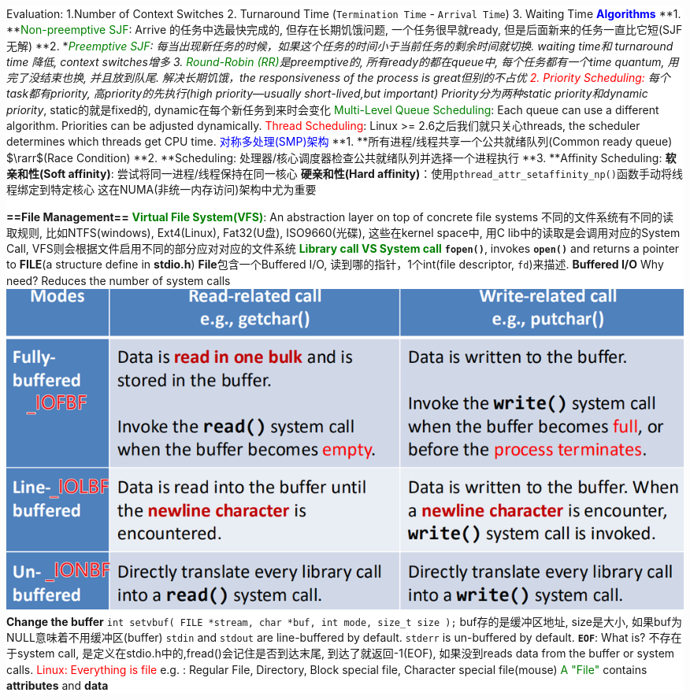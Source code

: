 Evaluation: 1.Number of Context Switches 2. Turnaround Time (`Termination Time` - `Arrival Time`) 3. Waiting Time
<font color = blue>**Algorithms** </font>
**1. **<font color=green>Non-preemptive SJF</font>: Arrive 的任务中选最快完成的, 但存在长期饥饿问题, 一个任务很早就ready, 但是后面新来的任务一直比它短(SJF无解)
**2. **<font color=green>Preemptive SJF</font>: 每当出现新任务的时候，如果这个任务的时间小于当前任务的剩余时间就切换. waiting time和 turnaround time 降低, context switches增多
**3. **<font color=green>Round-Robin (RR)</font>是preemptive的, 所有ready的都在queue中, 每个任务都有一个time quantum, 用完了没结束也换, 并且放到队尾. 解决长期饥饿，the responsiveness of the process is great但别的不占优
<font color=red>**2. **Priority Scheduling:</font> 每个task都有priority, 高priority的先执行*(high priority—usually short-lived,but important)
Priority分为两种**static priority**和**dynamic priority**, static的就是fixed的, dynamic在每个新任务到来时会变化
<font color=green>Multi-Level Queue Scheduling</font>: Each queue can use a different algorithm. Priorities can be adjusted dynamically.
<font color=red>Thread Scheduling</font>: Linux >= 2.6之后我们就只关心threads, the scheduler determines which threads get CPU time.
<font color=blue>对称多处理(SMP)架构</font>
**1. **所有进程/线程共享一个公共就绪队列(Common ready queue) $\rarr$(Race Condition)
**2. **Scheduling: 处理器/核心调度器检查公共就绪队列并选择一个进程执行
**3. **Affinity Scheduling: **软亲和性(Soft affinity)**: 尝试将同一进程/线程保持在同一核心 **硬亲和性(Hard affinity)**：使用`pthread_attr_setaffinity_np()`函数手动将线程绑定到特定核心   这在NUMA(非统一内存访问)架构中尤为重要

**==File Management==**
<font color=green>**Virtual File System(VFS)**</font>: An abstraction layer on top of concrete file systems
不同的文件系统有不同的读取规则, 比如NTFS(windows), Ext4(Linux), Fat32(U盘), ISO9660(光碟), 这些在kernel space中, 用C lib中的读取是会调用对应的System Call, VFS则会根据文件启用不同的部分应对对应的文件系统
<font color=Green>**Library call VS System call**</font>
**`fopen()`**, invokes **`open()`** and returns a pointer to **FILE**(a structure define in **stdio.h**)
**File**包含一个Buffered I/O,  读到哪的指针，1个int(file descriptor, `fd`)来描述.
**Buffered I/O**
Why need?  Reduces the number of system calls
![image-20250503013857832](.\Images\image-20250503013857832.png)
**Change the buffer**
`int setvbuf( FILE *stream, char *buf, int mode, size_t size );`
buf存的是缓冲区地址, size是大小, 如果buf为NULL意味着不用缓冲区(buffer)
`stdin` and `stdout` are line-buffered by default. `stderr` is un-buffered by default. 
**`EOF`**: What is? 不存在于system call, 是定义在stdio.h中的,fread()会记住是否到达末尾, 到达了就返回-1(EOF), 如果没到reads data from the buffer or system calls.
<font color=red>Linux: Everything is file</font> e.g. : Regular File, Directory, Block special file, Character special file(mouse)
<font color=green>A "File"</font> contains **attributes** and **data**